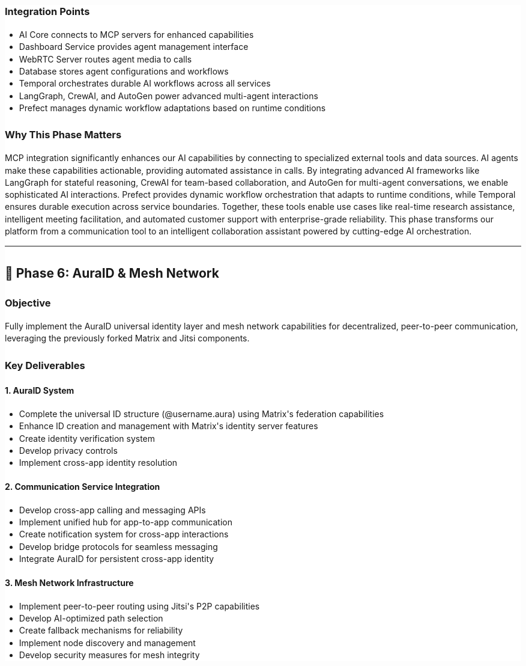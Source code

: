 ```javascript
```

### Integration Points
- AI Core connects to MCP servers for enhanced capabilities
- Dashboard Service provides agent management interface
- WebRTC Server routes agent media to calls
- Database stores agent configurations and workflows
- Temporal orchestrates durable AI workflows across all services
- LangGraph, CrewAI, and AutoGen power advanced multi-agent interactions
- Prefect manages dynamic workflow adaptations based on runtime conditions

### Why This Phase Matters
MCP integration significantly enhances our AI capabilities by connecting to specialized external tools and data sources. AI agents make these capabilities actionable, providing automated assistance in calls. By integrating advanced AI frameworks like LangGraph for stateful reasoning, CrewAI for team-based collaboration, and AutoGen for multi-agent conversations, we enable sophisticated AI interactions. Prefect provides dynamic workflow orchestration that adapts to runtime conditions, while Temporal ensures durable execution across service boundaries. Together, these tools enable use cases like real-time research assistance, intelligent meeting facilitation, and automated customer support with enterprise-grade reliability. This phase transforms our platform from a communication tool to an intelligent collaboration assistant powered by cutting-edge AI orchestration.

---

## 🔗 Phase 6: AuraID & Mesh Network 

### Objective
Fully implement the AuraID universal identity layer and mesh network capabilities for decentralized, peer-to-peer communication, leveraging the previously forked Matrix and Jitsi components.

### Key Deliverables

#### 1. AuraID System
- Complete the universal ID structure (@username.aura) using Matrix's federation capabilities
- Enhance ID creation and management with Matrix's identity server features
- Create identity verification system
- Develop privacy controls
- Implement cross-app identity resolution

#### 2. Communication Service Integration
- Develop cross-app calling and messaging APIs
- Implement unified hub for app-to-app communication
- Create notification system for cross-app interactions
- Develop bridge protocols for seamless messaging
- Integrate AuraID for persistent cross-app identity

#### 3. Mesh Network Infrastructure
- Implement peer-to-peer routing using Jitsi's P2P capabilities
- Develop AI-optimized path selection
- Create fallback mechanisms for reliability
- Implement node discovery and management
- Develop security measures for mesh integrity
